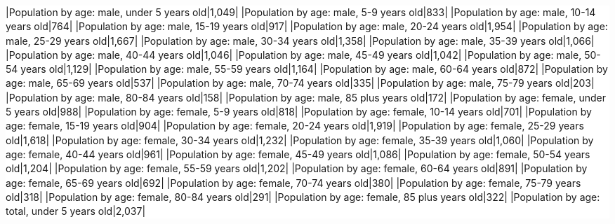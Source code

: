|Population by age: male, under 5 years old|1,049|
|Population by age: male, 5-9 years old|833|
|Population by age: male, 10-14 years old|764|
|Population by age: male, 15-19 years old|917|
|Population by age: male, 20-24 years old|1,954|
|Population by age: male, 25-29 years old|1,667|
|Population by age: male, 30-34 years old|1,358|
|Population by age: male, 35-39 years old|1,066|
|Population by age: male, 40-44 years old|1,046|
|Population by age: male, 45-49 years old|1,042|
|Population by age: male, 50-54 years old|1,129|
|Population by age: male, 55-59 years old|1,164|
|Population by age: male, 60-64 years old|872|
|Population by age: male, 65-69 years old|537|
|Population by age: male, 70-74 years old|335|
|Population by age: male, 75-79 years old|203|
|Population by age: male, 80-84 years old|158|
|Population by age: male, 85 plus years old|172|
|Population by age: female, under 5 years old|988|
|Population by age: female, 5-9 years old|818|
|Population by age: female, 10-14 years old|701|
|Population by age: female, 15-19 years old|904|
|Population by age: female, 20-24 years old|1,919|
|Population by age: female, 25-29 years old|1,618|
|Population by age: female, 30-34 years old|1,232|
|Population by age: female, 35-39 years old|1,060|
|Population by age: female, 40-44 years old|961|
|Population by age: female, 45-49 years old|1,086|
|Population by age: female, 50-54 years old|1,204|
|Population by age: female, 55-59 years old|1,202|
|Population by age: female, 60-64 years old|891|
|Population by age: female, 65-69 years old|692|
|Population by age: female, 70-74 years old|380|
|Population by age: female, 75-79 years old|318|
|Population by age: female, 80-84 years old|291|
|Population by age: female, 85 plus years old|322|
|Population by age: total, under 5 years old|2,037|
